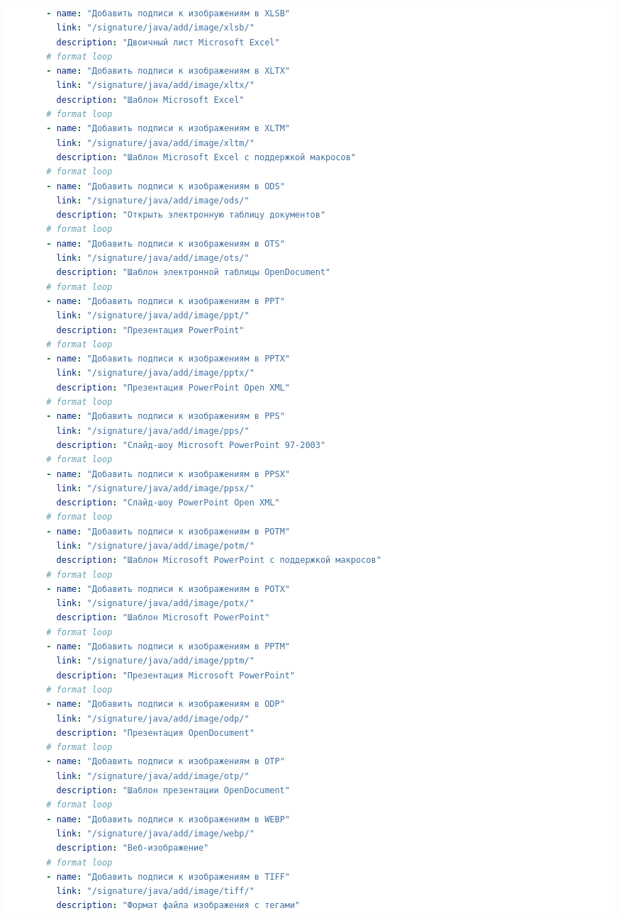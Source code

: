 ```yaml
        - name: "Добавить подписи к изображениям в XLSB"
          link: "/signature/java/add/image/xlsb/"
          description: "Двоичный лист Microsoft Excel"
        # format loop
        - name: "Добавить подписи к изображениям в XLTX"
          link: "/signature/java/add/image/xltx/"
          description: "Шаблон Microsoft Excel"
        # format loop
        - name: "Добавить подписи к изображениям в XLTM"
          link: "/signature/java/add/image/xltm/"
          description: "Шаблон Microsoft Excel с поддержкой макросов"
        # format loop
        - name: "Добавить подписи к изображениям в ODS"
          link: "/signature/java/add/image/ods/"
          description: "Открыть электронную таблицу документов"
        # format loop
        - name: "Добавить подписи к изображениям в OTS"
          link: "/signature/java/add/image/ots/"
          description: "Шаблон электронной таблицы OpenDocument"
        # format loop
        - name: "Добавить подписи к изображениям в PPT"
          link: "/signature/java/add/image/ppt/"
          description: "Презентация PowerPoint"
        # format loop
        - name: "Добавить подписи к изображениям в PPTX"
          link: "/signature/java/add/image/pptx/"
          description: "Презентация PowerPoint Open XML"
        # format loop
        - name: "Добавить подписи к изображениям в PPS"
          link: "/signature/java/add/image/pps/"
          description: "Слайд-шоу Microsoft PowerPoint 97-2003"
        # format loop
        - name: "Добавить подписи к изображениям в PPSX"
          link: "/signature/java/add/image/ppsx/"
          description: "Слайд-шоу PowerPoint Open XML"
        # format loop
        - name: "Добавить подписи к изображениям в POTM"
          link: "/signature/java/add/image/potm/"
          description: "Шаблон Microsoft PowerPoint с поддержкой макросов"
        # format loop
        - name: "Добавить подписи к изображениям в POTX"
          link: "/signature/java/add/image/potx/"
          description: "Шаблон Microsoft PowerPoint"
        # format loop
        - name: "Добавить подписи к изображениям в PPTM"
          link: "/signature/java/add/image/pptm/"
          description: "Презентация Microsoft PowerPoint"
        # format loop
        - name: "Добавить подписи к изображениям в ODP"
          link: "/signature/java/add/image/odp/"
          description: "Презентация OpenDocument"
        # format loop
        - name: "Добавить подписи к изображениям в OTP"
          link: "/signature/java/add/image/otp/"
          description: "Шаблон презентации OpenDocument"
        # format loop
        - name: "Добавить подписи к изображениям в WEBP"
          link: "/signature/java/add/image/webp/"
          description: "Веб-изображение"
        # format loop
        - name: "Добавить подписи к изображениям в TIFF"
          link: "/signature/java/add/image/tiff/"
          description: "Формат файла изображения с тегами"
```